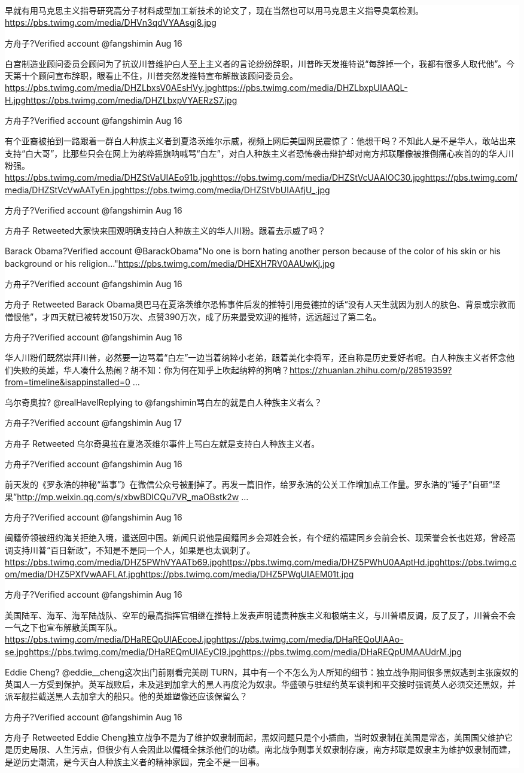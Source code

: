 早就有用马克思主义指导研究高分子材料成型加工新技术的论文了，现在当然也可以用马克思主义指导臭氧检测。https://pbs.twimg.com/media/DHVn3qdVYAAsgj8.jpg

方舟子?Verified account @fangshimin  Aug 16

白宫制造业顾问委员会顾问为了抗议川普维护白人至上主义者的言论纷纷辞职，川普昨天发推特说“每辞掉一个，我都有很多人取代他”。今天第十个顾问宣布辞职，眼看止不住，川普突然发推特宣布解散该顾问委员会。https://pbs.twimg.com/media/DHZLbxsV0AEsHVy.jpghttps://pbs.twimg.com/media/DHZLbxpUIAAQL-H.jpghttps://pbs.twimg.com/media/DHZLbxpVYAERzS7.jpg

方舟子?Verified account @fangshimin  Aug 16

有个亚裔被拍到一路跟着一群白人种族主义者到夏洛茨维尔示威，视频上网后美国网民震惊了：他想干吗？不知此人是不是华人，敢站出来支持“白大哥”，比那些只会在网上为纳粹摇旗呐喊骂“白左”，对白人种族主义者恐怖袭击辩护却对南方邦联雕像被推倒痛心疾首的的华人川粉强。https://pbs.twimg.com/media/DHZStVaUIAEo91b.jpghttps://pbs.twimg.com/media/DHZStVcUAAIOC30.jpghttps://pbs.twimg.com/media/DHZStVcVwAATyEn.jpghttps://pbs.twimg.com/media/DHZStVbUIAAfjU_.jpg

方舟子?Verified account @fangshimin  Aug 16

方舟子 Retweeted大家快来围观明确支持白人种族主义的华人川粉。跟着去示威了吗？

Barack Obama?Verified account @BarackObama"No one is born hating another person because of the color of his skin or his background or his religion..."https://pbs.twimg.com/media/DHEXH7RV0AAUwKj.jpg

方舟子?Verified account @fangshimin  Aug 16

方舟子 Retweeted Barack Obama奥巴马在夏洛茨维尔恐怖事件后发的推特引用曼德拉的话“没有人天生就因为别人的肤色、背景或宗教而憎恨他”，才四天就已被转发150万次、点赞390万次，成了历来最受欢迎的推特，远远超过了第二名。

方舟子?Verified account @fangshimin  Aug 16

华人川粉们既然崇拜川普，必然要一边骂着“白左”一边当着纳粹小老弟，跟着美化李将军，还自称是历史爱好者呢。白人种族主义者怀念他们失败的英雄，华人凑什么热闹？胡不知：你为何在知乎上吹起纳粹的狗哨？https://zhuanlan.zhihu.com/p/28519359?from=timeline&isappinstalled=0 …

乌尔奇奥拉? @realHavelReplying to @fangshimin骂白左的就是白人种族主义者么？

方舟子?Verified account @fangshimin  Aug 17

方舟子 Retweeted 乌尔奇奥拉在夏洛茨维尔事件上骂白左就是支持白人种族主义者。

方舟子?Verified account @fangshimin  Aug 16

前天发的《罗永浩的神秘“监事”》在微信公众号被删掉了。再发一篇旧作，给罗永浩的公关工作增加点工作量。罗永浩的“锤子”自砸“坚果”http://mp.weixin.qq.com/s/xbwBDICQu7VR_maOBstk2w …

方舟子?Verified account @fangshimin  Aug 16

闽籍侨领被纽约海关拒绝入境，遣送回中国。新闻只说他是闽籍同乡会郑姓会长，有个纽约福建同乡会前会长、现荣誉会长也姓郑，曾经高调支持川普“百日新政”，不知是不是同一个人，如果是也太讽刺了。https://pbs.twimg.com/media/DHZ5PWhVYAATb69.jpghttps://pbs.twimg.com/media/DHZ5PWhU0AAptHd.jpghttps://pbs.twimg.com/media/DHZ5PXfVwAAFLAf.jpghttps://pbs.twimg.com/media/DHZ5PWgUIAEM01t.jpg

方舟子?Verified account @fangshimin  Aug 16

美国陆军、海军、海军陆战队、空军的最高指挥官相继在推特上发表声明谴责种族主义和极端主义，与川普唱反调，反了反了，川普会不会一气之下也宣布解散美国军队。https://pbs.twimg.com/media/DHaREQpUIAEcoeJ.jpghttps://pbs.twimg.com/media/DHaREQoUIAAo-se.jpghttps://pbs.twimg.com/media/DHaREQmUIAEyCl9.jpghttps://pbs.twimg.com/media/DHaREQpUMAAUdrM.jpg

Eddie Cheng? @eddie__cheng这次出门前刚看完美剧 TURN，其中有一个不怎么为人所知的细节：独立战争期间很多黑奴逃到主张废奴的英国人一方受到保护。英军战败后，未及逃到加拿大的黑人再度沦为奴隶。华盛顿与驻纽约英军谈判和平交接时强调英人必须交还黑奴，并派军舰拦截送黑人去加拿大的船只。他的英雄塑像还应该保留么？

方舟子?Verified account @fangshimin  Aug 16

方舟子 Retweeted Eddie Cheng独立战争不是为了维护奴隶制而起，黑奴问题只是个小插曲，当时奴隶制在美国是常态，美国国父维护它是历史局限、人生污点，但很少有人会因此以偏概全抹杀他们的功绩。南北战争则事关奴隶制存废，南方邦联是奴隶主为维护奴隶制而建，是逆历史潮流，是今天白人种族主义者的精神家园，完全不是一回事。

